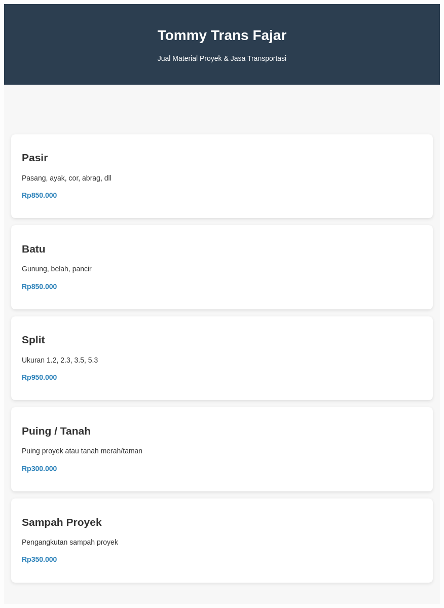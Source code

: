 <!DOCTYPE html>
<html lang="id">
<head>
  <meta charset="UTF-8" />
  <meta name="viewport" content="width=device-width, initial-scale=1.0"/>
  <title>Tommy Trans Fajar</title>
  <style>
    body { margin: 0; font-family: Arial, sans-serif; background: #f7f7f7; color: #333; }
    header { background: #2c3e50; color: white; padding: 2em 1em; text-align: center; }
    .container { max-width: 1000px; margin: auto; padding: 2em 1em; }
    .card { background: white; border-radius: 8px; padding: 1.5em; margin: 1em 0; box-shadow: 0 2px 6px rgba(0,0,0,0.1); }
    h1, h2 { margin: 0.5em 0; }
    .price { font-weight: bold; color: #2980b9; }
    .contact { background: #ecf0f1; padding: 1em; border-radius: 8px; margin-top: 2em; }
    .cta { background: #27ae60; color: white; padding: 1em; border: none; border-radius: 5px; text-decoration: none; display: inline-block; margin-top: 1em; }
    footer { text-align: center; font-size: 0.9em; padding: 2em 1em; color: #aaa; }
  </style>
</head>
<body>

<header>
  <h1>Tommy Trans Fajar</h1>
  <p>Jual Material Proyek & Jasa Transportasi</p>
</header>

<div class="container">
  <div class="card">
    <h2>Pasir</h2>
    <p>Pasang, ayak, cor, abrag, dll</p>
    <p class="price">Rp850.000</p>
  </div>
  
  <div class="card">
    <h2>Batu</h2>
    <p>Gunung, belah, pancir</p>
    <p class="price">Rp850.000</p>
  </div>
  
  <div class="card">
    <h2>Split</h2>
    <p>Ukuran 1.2, 2.3, 3.5, 5.3</p>
    <p class="price">Rp950.000</p>
  </div>
  
  <div class="card">
    <h2>Puing / Tanah</h2>
    <p>Puing proyek atau tanah merah/taman</p>
    <p class="price">Rp300.000</p>
  </div>

  <div class="card">
    <h2>Sampah Proyek</h2>
    <p>Pengangkutan sampah proyek</p>
    <p class="price">Rp350.000</p>
  </div>
